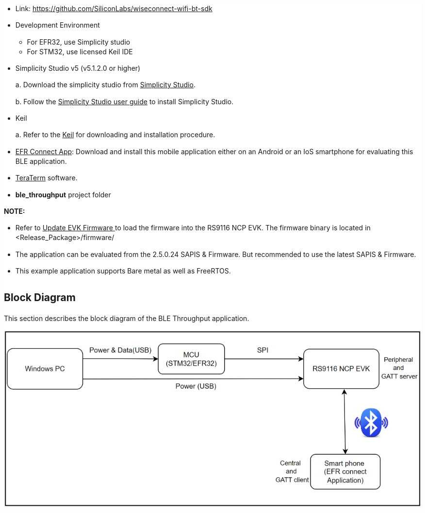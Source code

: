   - Link: https://github.com/SiliconLabs/wiseconnect-wifi-bt-sdk

- Development Environment
  - For EFR32, use Simplicity studio
  - For STM32, use licensed Keil IDE 

- Simplicity Studio v5 (v5.1.2.0 or higher)

   a. Download the simplicity studio from [Simplicity Studio](https://www.silabs.com/developers/simplicity-studio).

   b. Follow the [Simplicity Studio user guide](https://docs.silabs.com/simplicity-studio-5-users-guide/1.1.0/ss-5-users-guide-getting-started/install-ss-5-and-software#install-ssv5) to install Simplicity Studio. 

- Keil 

   a. Refer to the [Keil](https://www.keil.com/) for downloading and installation procedure.

- [EFR Connect App](https://www.silabs.com/developers/efr-connect-mobile-app): Download and install this mobile application either on an Android or an IoS smartphone for evaluating this BLE application.

- [TeraTerm](https://ttssh2.osdn.jp/) software.

- **ble_throughput** project folder

**NOTE:** 
- Refer to [Update EVK Firmware ](https://docs.silabs.com/rs9116-wiseconnect/latest/wifibt-wc-getting-started-with-pc/update-evk-firmware) to load the firmware into the RS9116 NCP EVK. The firmware binary is located in \<Release\_Package\>/firmware/

- The application can be evaluated from the 2.5.0.24 SAPIS & Firmware. But recommended to use the latest SAPIS & Firmware.

- This example application supports Bare metal as well as FreeRTOS.

## Block Diagram

This section describes the block diagram of the BLE Throughput application.

**![](resources/readme/block_diagram.png)**
